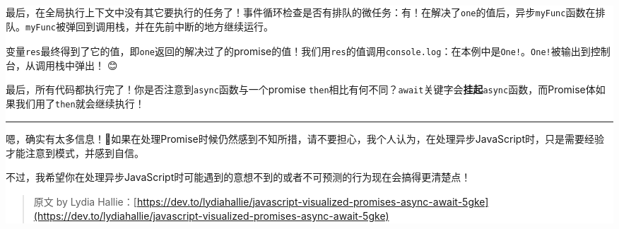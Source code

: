 最后，在全局执行上下文中没有其它要执行的任务了！事件循环检查是否有排队的微任务：有！在解决了`one`的值后，异步`myFunc`函数在排队。`myFunc`被弹回到调用栈，并在先前中断的地方继续运行。

变量`res`最终得到了它的值，即`one`返回的解决过了的promise的值！我们用`res`的值调用`console.log`：在本例中是`One!`。`One!`被输出到控制台，从调用栈中弹出！ 😊

最后，所有代码都执行完了！你是否注意到`async`函数与一个promise `then`相比有何不同？`await`关键字会**挂起**`async`函数，而Promise体如果我们用了`then`就会继续执行！

* * *

嗯，确实有太多信息！🤯如果在处理Promise时候仍然感到不知所措，请不要担心，我个人认为，在处理异步JavaScript时，只是需要经验才能注意到模式，并感到自信。

不过，我希望你在处理异步JavaScript时可能遇到的意想不到的或者不可预测的行为现在会搞得更清楚点！

> 原文 by Lydia Hallie：[https://dev.to/lydiahallie/javascript-visualized-promises-async-await-5gke](https://dev.to/lydiahallie/javascript-visualized-promises-async-await-5gke)




